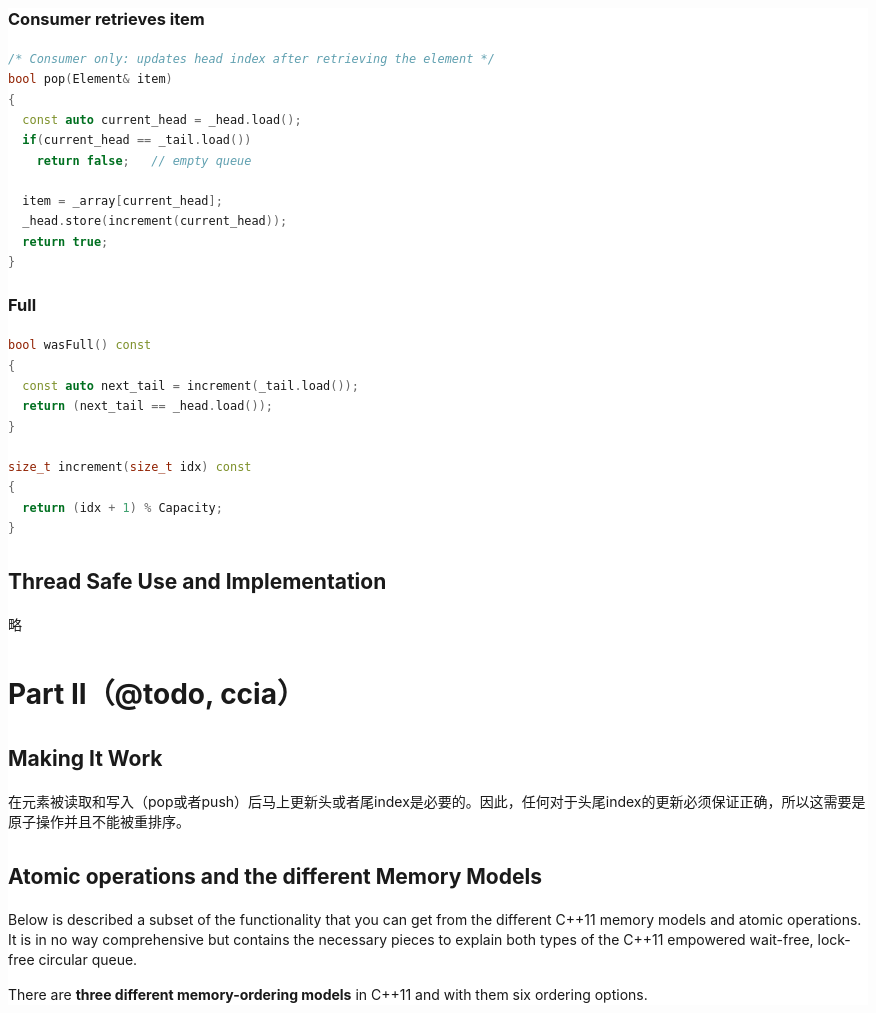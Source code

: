 ```cpp
```

### Consumer retrieves item

```cpp
/* Consumer only: updates head index after retrieving the element */
bool pop(Element& item)
{
  const auto current_head = _head.load();  
  if(current_head == _tail.load())  
    return false;   // empty queue

  item = _array[current_head]; 
  _head.store(increment(current_head)); 
  return true;
}
```

### Full

```cpp
bool wasFull() const
{
  const auto next_tail = increment(_tail.load());
  return (next_tail == _head.load());
}

size_t increment(size_t idx) const
{
  return (idx + 1) % Capacity;
}
```

## Thread Safe Use and Implementation

略

# Part II（@todo, ccia）

## Making It Work

在元素被读取和写入（pop或者push）后马上更新头或者尾index是必要的。因此，任何对于头尾index的更新必须保证正确，所以这需要是原子操作并且不能被重排序。

## Atomic operations and the different Memory Models

Below is described a subset of the functionality that you can get from the different C++11 memory models and atomic operations. It is in no way comprehensive but contains the necessary pieces to explain both types of the C++11 empowered wait-free, lock-free circular queue.

There are **three different memory-ordering models** in C++11 and with them six ordering options.
